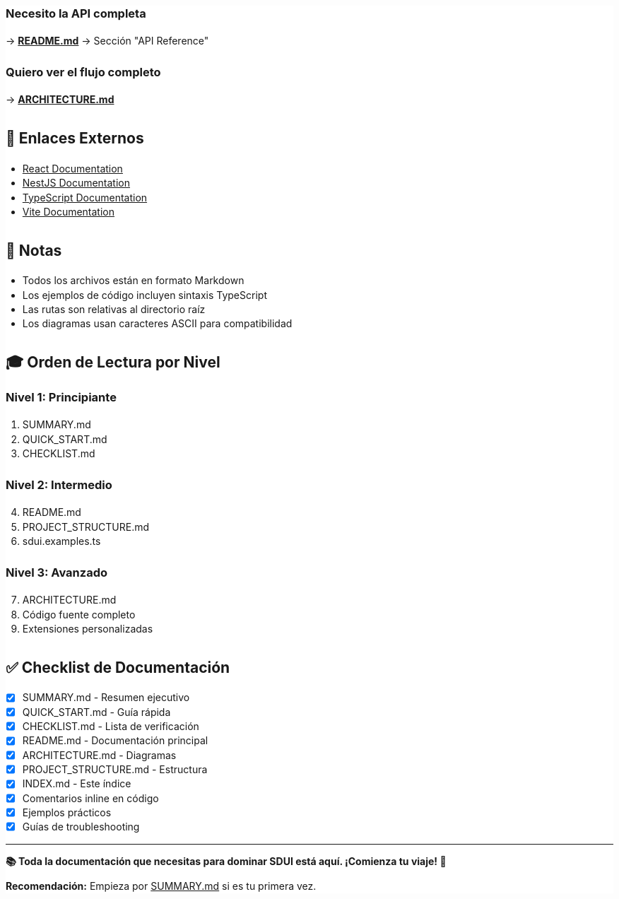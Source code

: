 ### Necesito la API completa
→ **[README.md](./README.md)** → Sección "API Reference"

### Quiero ver el flujo completo
→ **[ARCHITECTURE.md](./ARCHITECTURE.md)**

## 🔗 Enlaces Externos

- [React Documentation](https://react.dev/)
- [NestJS Documentation](https://docs.nestjs.com/)
- [TypeScript Documentation](https://www.typescriptlang.org/docs/)
- [Vite Documentation](https://vitejs.dev/)

## 📝 Notas

- Todos los archivos están en formato Markdown
- Los ejemplos de código incluyen sintaxis TypeScript
- Las rutas son relativas al directorio raíz
- Los diagramas usan caracteres ASCII para compatibilidad

## 🎓 Orden de Lectura por Nivel

### Nivel 1: Principiante
1. SUMMARY.md
2. QUICK_START.md
3. CHECKLIST.md

### Nivel 2: Intermedio
4. README.md
5. PROJECT_STRUCTURE.md
6. sdui.examples.ts

### Nivel 3: Avanzado
7. ARCHITECTURE.md
8. Código fuente completo
9. Extensiones personalizadas

## ✅ Checklist de Documentación

- [x] SUMMARY.md - Resumen ejecutivo
- [x] QUICK_START.md - Guía rápida
- [x] CHECKLIST.md - Lista de verificación
- [x] README.md - Documentación principal
- [x] ARCHITECTURE.md - Diagramas
- [x] PROJECT_STRUCTURE.md - Estructura
- [x] INDEX.md - Este índice
- [x] Comentarios inline en código
- [x] Ejemplos prácticos
- [x] Guías de troubleshooting

---

**📚 Toda la documentación que necesitas para dominar SDUI está aquí. ¡Comienza tu viaje! 🚀**

**Recomendación:** Empieza por [SUMMARY.md](./SUMMARY.md) si es tu primera vez.
